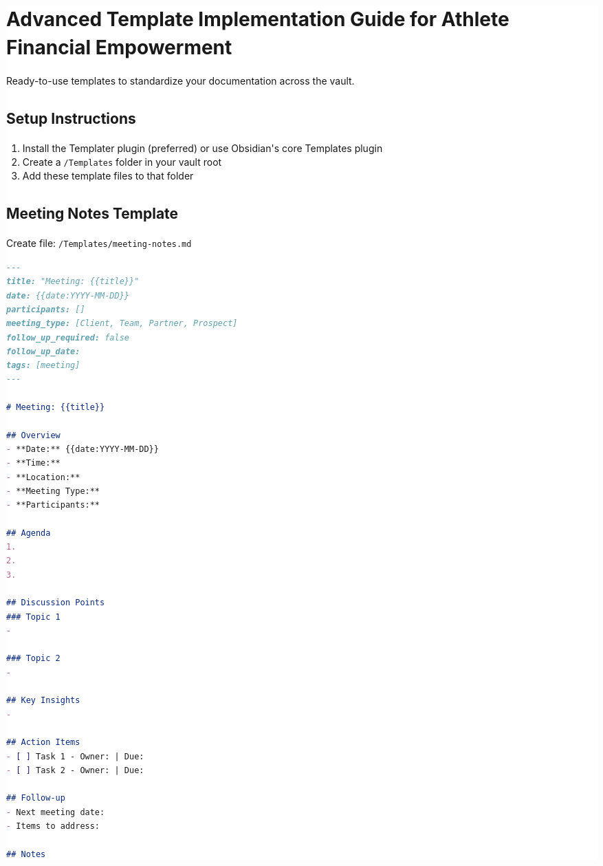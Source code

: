 # Advanced Template Implementation Guide for Athlete Financial Empowerment

Ready-to-use templates to standardize your documentation across the vault.

## Setup Instructions

1. Install the Templater plugin (preferred) or use Obsidian's core Templates plugin
2. Create a `/Templates` folder in your vault root 
3. Add these template files to that folder

## Meeting Notes Template

Create file: `/Templates/meeting-notes.md`

```markdown
---
title: "Meeting: {{title}}"
date: {{date:YYYY-MM-DD}}
participants: []
meeting_type: [Client, Team, Partner, Prospect]
follow_up_required: false
follow_up_date: 
tags: [meeting]
---

# Meeting: {{title}}

## Overview
- **Date:** {{date:YYYY-MM-DD}}
- **Time:** 
- **Location:** 
- **Meeting Type:** 
- **Participants:** 

## Agenda
1. 
2. 
3. 

## Discussion Points
### Topic 1
- 

### Topic 2
- 

## Key Insights
- 

## Action Items
- [ ] Task 1 - Owner: | Due: 
- [ ] Task 2 - Owner: | Due: 

## Follow-up
- Next meeting date:
- Items to address:

## Notes
```
